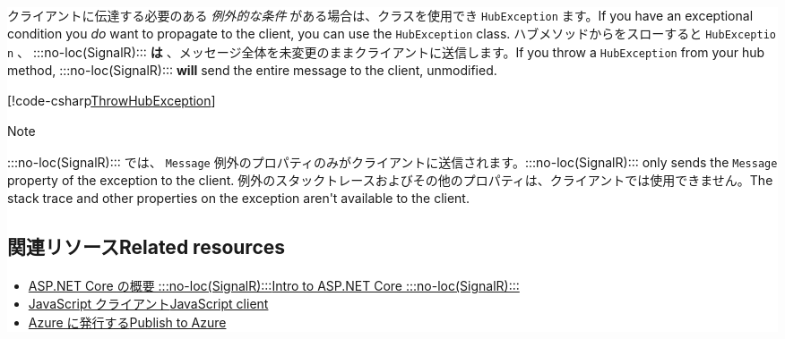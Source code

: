 <span data-ttu-id="07c46-207">クライアントに伝達する必要のある *例外的な条件* がある場合は、クラスを使用でき `HubException` ます。</span><span class="sxs-lookup"><span data-stu-id="07c46-207">If you have an exceptional condition you *do* want to propagate to the client, you can use the `HubException` class.</span></span> <span data-ttu-id="07c46-208">ハブメソッドからをスローすると `HubException` 、 :::no-loc(SignalR)::: **は** 、メッセージ全体を未変更のままクライアントに送信します。</span><span class="sxs-lookup"><span data-stu-id="07c46-208">If you throw a `HubException` from your hub method, :::no-loc(SignalR)::: **will** send the entire message to the client, unmodified.</span></span>

[!code-csharp[ThrowHubException](hubs/sample/hubs/chathub.cs?name=ThrowHubException&highlight=3)]

> [!NOTE]
> <span data-ttu-id="07c46-209">:::no-loc(SignalR)::: では、 `Message` 例外のプロパティのみがクライアントに送信されます。</span><span class="sxs-lookup"><span data-stu-id="07c46-209">:::no-loc(SignalR)::: only sends the `Message` property of the exception to the client.</span></span> <span data-ttu-id="07c46-210">例外のスタックトレースおよびその他のプロパティは、クライアントでは使用できません。</span><span class="sxs-lookup"><span data-stu-id="07c46-210">The stack trace and other properties on the exception aren't available to the client.</span></span>

## <a name="related-resources"></a><span data-ttu-id="07c46-211">関連リソース</span><span class="sxs-lookup"><span data-stu-id="07c46-211">Related resources</span></span>

* [<span data-ttu-id="07c46-212">ASP.NET Core の概要 :::no-loc(SignalR):::</span><span class="sxs-lookup"><span data-stu-id="07c46-212">Intro to ASP.NET Core :::no-loc(SignalR):::</span></span>](xref:signalr/introduction)
* [<span data-ttu-id="07c46-213">JavaScript クライアント</span><span class="sxs-lookup"><span data-stu-id="07c46-213">JavaScript client</span></span>](xref:signalr/javascript-client)
* [<span data-ttu-id="07c46-214">Azure に発行する</span><span class="sxs-lookup"><span data-stu-id="07c46-214">Publish to Azure</span></span>](xref:signalr/publish-to-azure-web-app)
